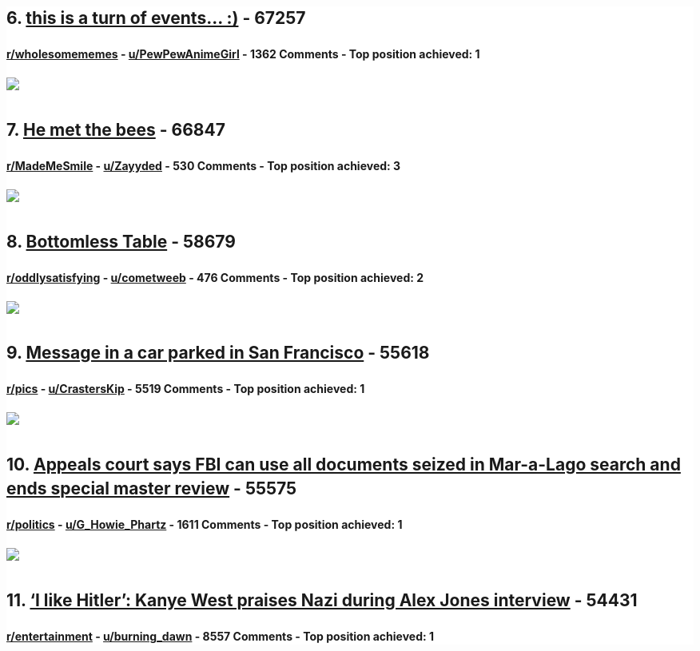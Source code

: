 ## 6. [this is a turn of events... :)](http://reddit.com/r/wholesomememes/comments/z9yc0t/this_is_a_turn_of_events/) - 67257
#### [r/wholesomememes](http://reddit.com/r/wholesomememes) - [u/PewPewAnimeGirl](http://reddit.com/u/PewPewAnimeGirl) - 1362 Comments - Top position achieved: 1

<a href="https://i.redd.it/aqxnb967yd3a1.jpg"><img src="https://a.thumbs.redditmedia.com/9c4eDp7W7Eqf5PRm3uUq3SW9Lpgn1q1FLhY_LDCLVb4.jpg"></img></a>

## 7. [He met the bees](http://reddit.com/r/MadeMeSmile/comments/z9l2pq/he_met_the_bees/) - 66847
#### [r/MadeMeSmile](http://reddit.com/r/MadeMeSmile) - [u/Zayyded](http://reddit.com/u/Zayyded) - 530 Comments - Top position achieved: 3

<a href="https://i.redd.it/wtaedb8a8b3a1.jpg"><img src="https://a.thumbs.redditmedia.com/uH-8tNLLiBrUhnfZvYXfUbLMr1GnNb58noocZUzPMb0.jpg"></img></a>

## 8. [Bottomless Table](http://reddit.com/r/oddlysatisfying/comments/z9fj8t/bottomless_table/) - 58679
#### [r/oddlysatisfying](http://reddit.com/r/oddlysatisfying) - [u/cometweeb](http://reddit.com/u/cometweeb) - 476 Comments - Top position achieved: 2

<a href="https://v.redd.it/pcsubdbf283a1"><img src="https://b.thumbs.redditmedia.com/nE2SJVE9FEcP0j2cpOBFvokQd3qoFb20xx7_G8GfVaQ.jpg"></img></a>

## 9. [Message in a car parked in San Francisco](http://reddit.com/r/pics/comments/z9pz11/message_in_a_car_parked_in_san_francisco/) - 55618
#### [r/pics](http://reddit.com/r/pics) - [u/CrastersKip](http://reddit.com/u/CrastersKip) - 5519 Comments - Top position achieved: 1

<a href="https://i.redd.it/fs2j19miwa3a1.jpg"><img src="https://b.thumbs.redditmedia.com/01a86MqRg4BD8kwHsYgzGH-UK4kSuT5rE7i5wgPPFTE.jpg"></img></a>

## 10. [Appeals court says FBI can use all documents seized in Mar-a-Lago search and ends special master review](http://reddit.com/r/politics/comments/za2las/appeals_court_says_fbi_can_use_all_documents/) - 55575
#### [r/politics](http://reddit.com/r/politics) - [u/G_Howie_Phartz](http://reddit.com/u/G_Howie_Phartz) - 1611 Comments - Top position achieved: 1

<a href="https://www.independent.co.uk/news/world/americas/us-politics/trump-maralago-documents-fbi-ruling-b2237341.html"><img src="https://b.thumbs.redditmedia.com/YVcwyxw93xxwgf5hu-PMl9FievLL1tM07w7GDYDwTgg.jpg"></img></a>

## 11. [‘I like Hitler’: Kanye West praises Nazi during Alex Jones interview](http://reddit.com/r/entertainment/comments/z9uamm/i_like_hitler_kanye_west_praises_nazi_during_alex/) - 54431
#### [r/entertainment](http://reddit.com/r/entertainment) - [u/burning_dawn](http://reddit.com/u/burning_dawn) - 8557 Comments - Top position achieved: 1
